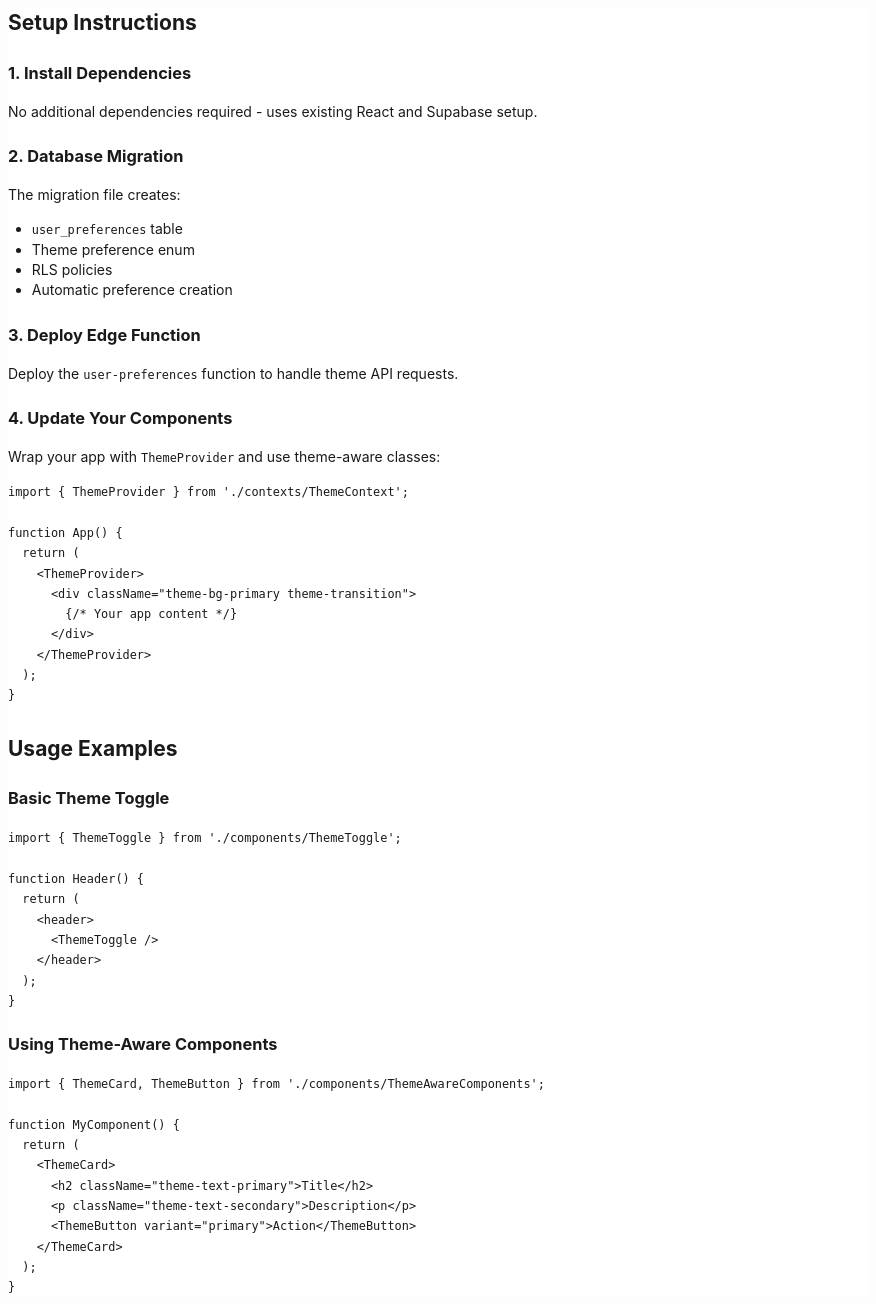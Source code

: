 ## Setup Instructions

### 1. Install Dependencies
No additional dependencies required - uses existing React and Supabase setup.

### 2. Database Migration
The migration file creates:
- `user_preferences` table
- Theme preference enum
- RLS policies
- Automatic preference creation

### 3. Deploy Edge Function
Deploy the `user-preferences` function to handle theme API requests.

### 4. Update Your Components
Wrap your app with `ThemeProvider` and use theme-aware classes:

```tsx
import { ThemeProvider } from './contexts/ThemeContext';

function App() {
  return (
    <ThemeProvider>
      <div className="theme-bg-primary theme-transition">
        {/* Your app content */}
      </div>
    </ThemeProvider>
  );
}
```

## Usage Examples

### Basic Theme Toggle
```tsx
import { ThemeToggle } from './components/ThemeToggle';

function Header() {
  return (
    <header>
      <ThemeToggle />
    </header>
  );
}
```

### Using Theme-Aware Components
```tsx
import { ThemeCard, ThemeButton } from './components/ThemeAwareComponents';

function MyComponent() {
  return (
    <ThemeCard>
      <h2 className="theme-text-primary">Title</h2>
      <p className="theme-text-secondary">Description</p>
      <ThemeButton variant="primary">Action</ThemeButton>
    </ThemeCard>
  );
}
```
